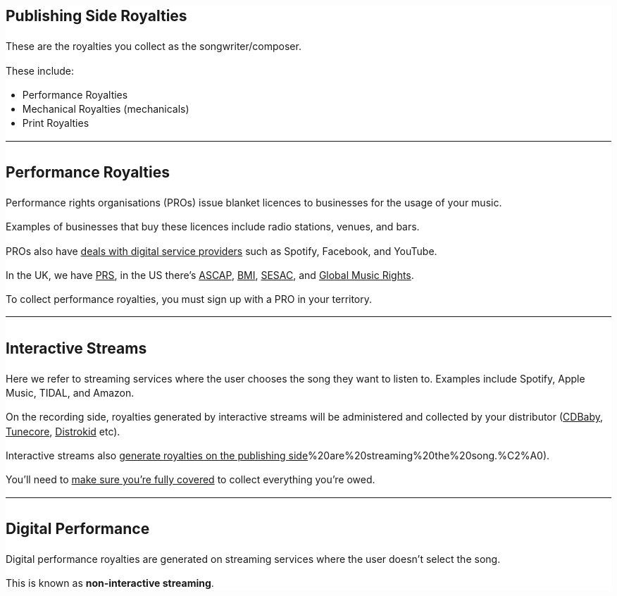 
Publishing Side Royalties
-------------------------

These are the royalties you collect as the songwriter/composer.

These include:

* Performance Royalties
* Mechanical Royalties (mechanicals)
* Print Royalties

---

Performance Royalties
---------------------

Performance rights organisations (PROs) issue blanket licences to businesses for the usage of your music.

Examples of businesses that buy these licences include radio stations, venues, and bars.

PROs also have [deals with digital service providers](https://www.prsformusic.com/royalties/online-royalties) such as Spotify, Facebook, and YouTube.

In the UK, we have [PRS](https://www.prsformusic.com/), in the US there’s [ASCAP](https://www.ascap.com/), [BMI](https://www.bmi.com/), [SESAC](https://www.sesac.com/), and [Global Music Rights](https://globalmusicrights.com/).

To collect performance royalties, you must sign up with a PRO in your territory.

---

Interactive Streams
-------------------

Here we refer to streaming services where the user chooses the song they want to listen to. Examples include Spotify, Apple Music, TIDAL, and Amazon.

On the recording side, royalties generated by interactive streams will be administered and collected by your distributor ([CDBaby](https://cdbaby.com/), [Tunecore](https://www.tunecore.co.uk/), [Distrokid](https://distrokid.com/vip/carvalho) etc).

Interactive streams also [generate royalties on the publishing side](https://blog.songtrust.com/how-spotify-streams-turn-into-royalties#:~:text=Performance%20and%20mechanical%20royalties%20are,etc.)%20are%20streaming%20the%20song.%C2%A0).

You’ll need to [make sure you’re fully covered](https://unlockyoursound.com/music-royalties/#how-to-collect-all-of-your-royalties) to collect everything you’re owed.

---

Digital Performance
-------------------

Digital performance royalties are generated on streaming services where the user doesn’t select the song.

This is known as **non-interactive streaming**.
